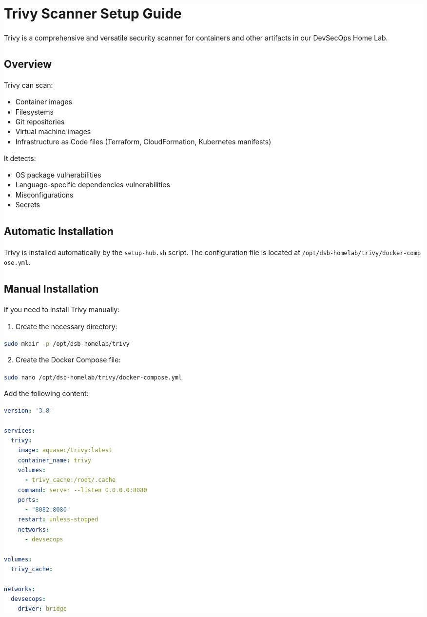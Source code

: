 # Trivy Scanner Setup Guide

Trivy is a comprehensive and versatile security scanner for containers and other artifacts in our DevSecOps Home Lab.

## Overview

Trivy can scan:
- Container images
- Filesystems
- Git repositories
- Virtual machine images
- Infrastructure as Code files (Terraform, CloudFormation, Kubernetes manifests)

It detects:
- OS package vulnerabilities
- Language-specific dependencies vulnerabilities
- Misconfigurations
- Secrets

## Automatic Installation

Trivy is installed automatically by the `setup-hub.sh` script. The configuration file is located at `/opt/dsb-homelab/trivy/docker-compose.yml`.

## Manual Installation

If you need to install Trivy manually:

1. Create the necessary directory:

```bash
sudo mkdir -p /opt/dsb-homelab/trivy
```

2. Create the Docker Compose file:

```bash
sudo nano /opt/dsb-homelab/trivy/docker-compose.yml
```

Add the following content:

```yaml
version: '3.8'

services:
  trivy:
    image: aquasec/trivy:latest
    container_name: trivy
    volumes:
      - trivy_cache:/root/.cache
    command: server --listen 0.0.0.0:8080
    ports:
      - "8082:8080"
    restart: unless-stopped
    networks:
      - devsecops

volumes:
  trivy_cache:

networks:
  devsecops:
    driver: bridge
```

